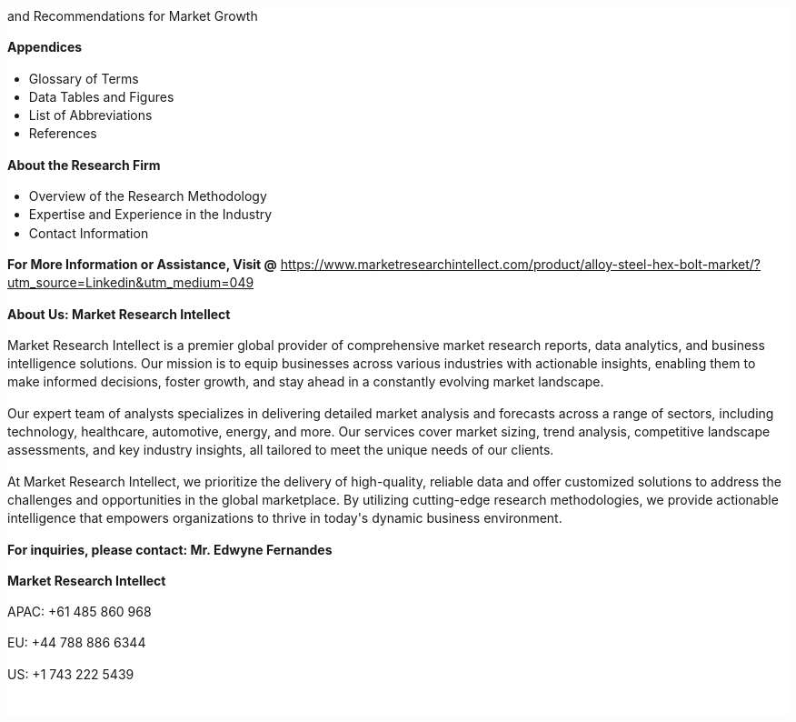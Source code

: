 and Recommendations for Market Growth</li></ul><p><strong>Appendices</strong></p><ul><li>Glossary of Terms</li><li>Data Tables and Figures</li><li>List of Abbreviations</li><li>References</li></ul><p><strong>About the Research Firm</strong></p><ul><li>Overview of the Research Methodology</li><li>Expertise and Experience in the Industry</li><li>Contact Information</li></ul></div><div class="article-main__content" data-test-id="publishing-text-block"><p><span class="font-[700]"><strong>For More Information or Assistance, Visit @</strong>&nbsp;<a href="https://www.marketresearchintellect.com/product/alloy-steel-hex-bolt-market/?utm_source=Linkedin&utm_medium=049">https://www.marketresearchintellect.com/product/alloy-steel-hex-bolt-market/?utm_source=Linkedin&utm_medium=049</a></span></p><p><strong>About Us: Market Research Intellect</strong></p><p>Market Research Intellect is a premier global provider of comprehensive market research reports, data analytics, and business intelligence solutions. Our mission is to equip businesses across various industries with actionable insights, enabling them to make informed decisions, foster growth, and stay ahead in a constantly evolving market landscape.</p><p>Our expert team of analysts specializes in delivering detailed market analysis and forecasts across a range of sectors, including technology, healthcare, automotive, energy, and more. Our services cover market sizing, trend analysis, competitive landscape assessments, and key industry insights, all tailored to meet the unique needs of our clients.</p><p>At Market Research Intellect, we prioritize the delivery of high-quality, reliable data and offer customized solutions to address the challenges and opportunities in the global marketplace. By utilizing cutting-edge research methodologies, we provide actionable intelligence that empowers organizations to thrive in today's dynamic business environment.</p><p><strong>For inquiries, please contact: Mr. Edwyne Fernandes</strong></p><p><strong>Market Research Intellect</strong></p><p>APAC: +61 485 860 968</p><p>EU: +44 788 886 6344</p><p>US: +1 743 222 5439</p></div><div class="article-main__content" data-test-id="publishing-text-block">&nbsp;</div>
